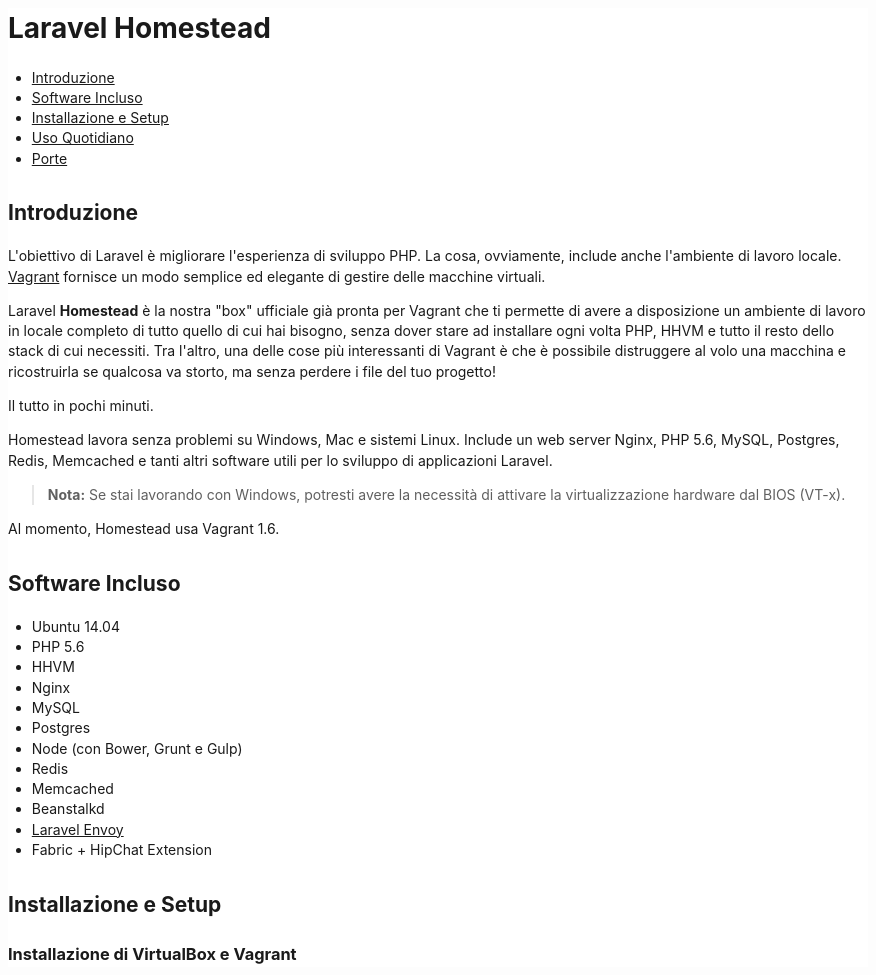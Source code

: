 # Laravel Homestead

- [Introduzione](#introduzione)
- [Software Incluso](#software-incluso)
- [Installazione e Setup](#installazione-setup)
- [Uso Quotidiano](#uso-quotidiano)
- [Porte](#porte)

<a name="introduzione"></a>
## Introduzione

L'obiettivo di Laravel è migliorare l'esperienza di sviluppo PHP. La cosa, ovviamente, include anche l'ambiente di lavoro locale. [Vagrant](http://vagrantup.com) fornisce un modo semplice ed elegante di gestire delle macchine virtuali.

Laravel **Homestead** è la nostra "box" ufficiale già pronta per Vagrant che ti permette di avere a disposizione un ambiente di lavoro in locale completo di tutto quello di cui hai bisogno, senza dover stare ad installare ogni volta PHP, HHVM e tutto il resto dello stack di cui necessiti. Tra l'altro, una delle cose più interessanti di Vagrant è che è possibile distruggere al volo una macchina e ricostruirla se qualcosa va storto, ma senza perdere i file del tuo progetto!

Il tutto in pochi minuti.

Homestead lavora senza problemi su Windows, Mac e sistemi Linux. Include un web server Nginx, PHP 5.6, MySQL, Postgres, Redis, Memcached e tanti altri software utili per lo sviluppo di applicazioni Laravel.

> **Nota:** Se stai lavorando con Windows, potresti avere la necessità di attivare la virtualizzazione hardware dal BIOS (VT-x).

Al momento, Homestead usa Vagrant 1.6.

<a name="software-incluso"></a>
## Software Incluso

- Ubuntu 14.04
- PHP 5.6
- HHVM
- Nginx
- MySQL
- Postgres
- Node (con Bower, Grunt e Gulp)
- Redis
- Memcached
- Beanstalkd
- [Laravel Envoy](/ssh#envoy)
- Fabric + HipChat Extension

<a name="installazione-setup"></a>
## Installazione e Setup

### Installazione di VirtualBox e Vagrant
